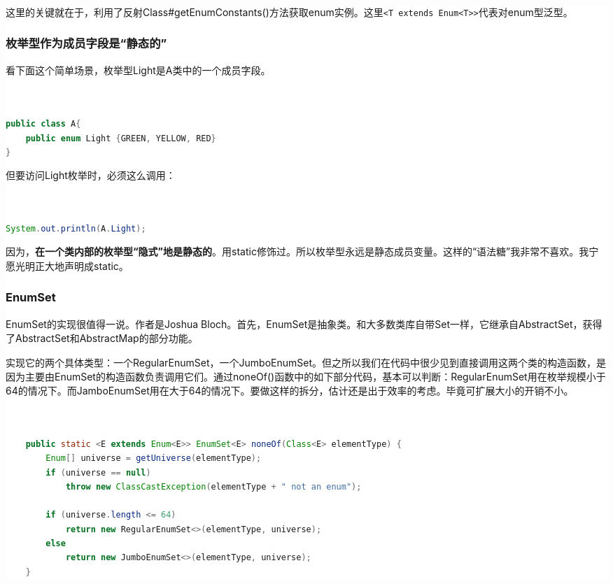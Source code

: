 
这里的关键就在于，利用了反射Class#getEnumConstants()方法获取enum实例。这里`<T extends Enum<T>>`代表对enum型泛型。



### 枚举型作为成员字段是“静态的”

看下面这个简单场景，枚举型Light是A类中的一个成员字段。


```java


public class A{
	public enum Light {GREEN, YELLOW, RED}
}


```


但要访问Light枚举时，必须这么调用：


```java


System.out.println(A.Light);


```


因为，**在一个类内部的枚举型“隐式”地是静态的**。用static修饰过。所以枚举型永远是静态成员变量。这样的“语法糖”我非常不喜欢。我宁愿光明正大地声明成static。



### EnumSet

EnumSet的实现很值得一说。作者是Joshua Bloch。首先，EnumSet是抽象类。和大多数类库自带Set一样，它继承自AbstractSet，获得了AbstractSet和AbstractMap的部分功能。

实现它的两个具体类型：一个RegularEnumSet，一个JumboEnumSet。但之所以我们在代码中很少见到直接调用这两个类的构造函数，是因为主要由EnumSet的构造函数负责调用它们。通过noneOf()函数中的如下部分代码，基本可以判断：RegularEnumSet用在枚举规模小于64的情况下。而JamboEnumSet用在大于64的情况下。要做这样的拆分，估计还是出于效率的考虑。毕竟可扩展大小的开销不小。


```java


    public static <E extends Enum<E>> EnumSet<E> noneOf(Class<E> elementType) {
        Enum[] universe = getUniverse(elementType);
        if (universe == null)
            throw new ClassCastException(elementType + " not an enum");

        if (universe.length <= 64)
            return new RegularEnumSet<>(elementType, universe);
        else
            return new JumboEnumSet<>(elementType, universe);
    }


```
